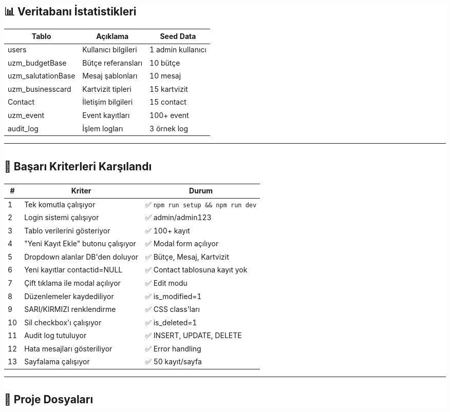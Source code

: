 
## 📊 Veritabanı İstatistikleri

| Tablo | Açıklama | Seed Data |
|-------|----------|-----------|
| users | Kullanıcı bilgileri | 1 admin kullanıcı |
| uzm_budgetBase | Bütçe referansları | 10 bütçe |
| uzm_salutationBase | Mesaj şablonları | 10 mesaj |
| uzm_businesscard | Kartvizit tipleri | 15 kartvizit |
| Contact | İletişim bilgileri | 15 contact |
| uzm_event | Event kayıtları | 100+ event |
| audit_log | İşlem logları | 3 örnek log |

---

## 🔑 Başarı Kriterleri Karşılandı

| # | Kriter | Durum |
|---|--------|-------|
| 1 | Tek komutla çalışıyor | ✅ `npm run setup && npm run dev` |
| 2 | Login sistemi çalışıyor | ✅ admin/admin123 |
| 3 | Tablo verilerini gösteriyor | ✅ 100+ kayıt |
| 4 | "Yeni Kayıt Ekle" butonu çalışıyor | ✅ Modal form açılıyor |
| 5 | Dropdown alanlar DB'den doluyor | ✅ Bütçe, Mesaj, Kartvizit |
| 6 | Yeni kayıtlar contactid=NULL | ✅ Contact tablosuna kayıt yok |
| 7 | Çift tıklama ile modal açılıyor | ✅ Edit modu |
| 8 | Düzenlemeler kaydediliyor | ✅ is_modified=1 |
| 9 | SARI/KIRMIZI renklendirme | ✅ CSS class'ları |
| 10 | Sil checkbox'ı çalışıyor | ✅ is_deleted=1 |
| 11 | Audit log tutuluyor | ✅ INSERT, UPDATE, DELETE |
| 12 | Hata mesajları gösteriliyor | ✅ Error handling |
| 13 | Sayfalama çalışıyor | ✅ 50 kayıt/sayfa |

---

## 📁 Proje Dosyaları
